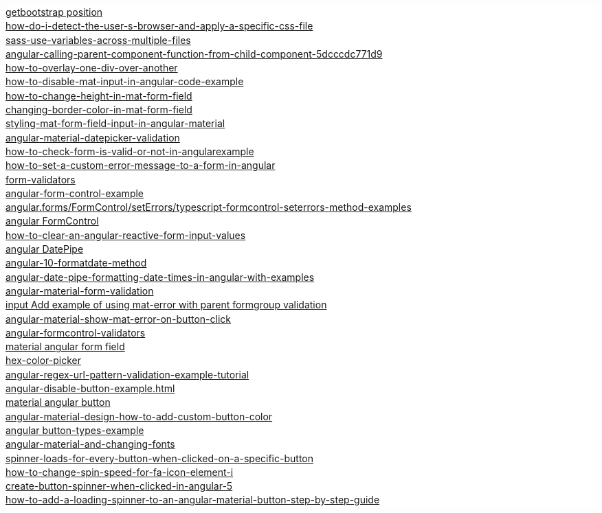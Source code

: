 [getbootstrap position](https://getbootstrap.com/docs/5.1/utilities/position/) <br />
[how-do-i-detect-the-user-s-browser-and-apply-a-specific-css-file](https://stackoverflow.com/questions/5621749/how-do-i-detect-the-user-s-browser-and-apply-a-specific-css-file) <br />
[sass-use-variables-across-multiple-files](https://stackoverflow.com/questions/17598996/sass-use-variables-across-multiple-files) <br />
[angular-calling-parent-component-function-from-child-component-5dcccdc771d9](https://medium.com/@sohailnazar4/angular-calling-parent-component-function-from-child-component-5dcccdc771d9) <br />
[how-to-overlay-one-div-over-another](https://www.w3docs.com/snippets/html/how-to-overlay-one-div-over-another.html) <br />
[how-to-disable-mat-input-in-angular-code-example](https://newbedev.com/how-to-disable-mat-input-in-angular-code-example) <br />
[how-to-change-height-in-mat-form-field](https://stackoverflow.com/questions/54760371/how-to-change-height-in-mat-form-field) <br />
[changing-border-color-in-mat-form-field](https://stackoverflow.com/questions/51096529/changing-border-color-in-mat-form-field) <br />
[styling-mat-form-field-input-in-angular-material](https://stackoverflow.com/questions/48540533/styling-mat-form-field-input-in-angular-material) <br />
[angular-material-datepicker-validation](https://www.concretepage.com/angular-material/angular-material-datepicker-validation) <br />
[how-to-check-form-is-valid-or-not-in-angularexample](https://www.itsolutionstuff.com/post/how-to-check-form-is-valid-or-not-in-angularexample.html) <br />
[how-to-set-a-custom-error-message-to-a-form-in-angular](https://stackoverflow.com/questions/60000152/how-to-set-a-custom-error-message-to-a-form-in-angular) <br />
[form-validators](https://www.ngdevelop.tech/angular/tutorial/form-validators/) <br />
[angular-form-control-example](https://appdividend.com/2019/12/16/angular-form-control-example/) <br />
[angular.forms/FormControl/setErrors/typescript-formcontrol-seterrors-method-examples](https://typescript.hotexamples.com/examples/%40angular.forms/FormControl/setErrors/typescript-formcontrol-seterrors-method-examples.html)<br />
[angular FormControl](https://angular.io/api/forms/FormControl) <br />
[how-to-clear-an-angular-reactive-form-input-values](https://stackoverflow.com/questions/54937287/how-to-clear-an-angular-reactive-form-input-values) <br />
[angular DatePipe](https://angular.io/api/common/DatePipe) <br />
[angular-10-formatdate-method](https://www.geeksforgeeks.org/angular-10-formatdate-method/) <br />
[angular-date-pipe-formatting-date-times-in-angular-with-examples](https://www.angularjswiki.com/angular/angular-date-pipe-formatting-date-times-in-angular-with-examples/) <br />
[angular-material-form-validation](https://code-maze.com/angular-material-form-validation/) <br />
[input Add example of using mat-error with parent formgroup validation](https://github.com/angular/components/issues/8513) <br />
[angular-material-show-mat-error-on-button-click](https://stackoverflow.com/questions/46745171/angular-material-show-mat-error-on-button-click) <br />
[angular-formcontrol-validators](https://www.concretepage.com/angular/angular-formcontrol-validators) <br />
[material angular form field](https://v7.material.angular.io/components/form-field/overview) <br />
[hex-color-picker](https://colors-picker.com/hex-color-picker/) <br />
[angular-regex-url-pattern-validation-example-tutorial](https://remotestack.io/angular-regex-url-pattern-validation-example-tutorial/) <br />
[angular-disable-button-example.html](https://www.netjstech.com/2020/04/angular-disable-button-example.html) <br />
[material angular button](https://material.angular.io/components/button/overview) <br />
[angular-material-design-how-to-add-custom-button-color](https://stackoverflow.com/questions/45144023/angular-material-design-how-to-add-custom-button-color) <br />
[angular button-types-example](https://stackblitz.com/edit/angular-xzbxx4?file=app%2Fbutton-types-example.html) <br />
[angular-material-and-changing-fonts](https://stackoverflow.com/questions/43747518/angular-material-and-changing-fonts) <br />
[spinner-loads-for-every-button-when-clicked-on-a-specific-button](https://stackoverflow.com/questions/62211625/spinner-loads-for-every-button-when-clicked-on-a-specific-button) <br />
[how-to-change-spin-speed-for-fa-icon-element-i](https://stackoverflow.com/questions/55572850/how-to-change-spin-speed-for-fa-icon-element-in-angular-font-awesome) <br />
[create-button-spinner-when-clicked-in-angular-5](https://stackoverflow.com/questions/50303328/create-button-spinner-when-clicked-in-angular-5) <br />
[how-to-add-a-loading-spinner-to-an-angular-material-button-step-by-step-guide](https://danielk.tech/home/how-to-add-a-loading-spinner-to-an-angular-material-button-step-by-step-guide) <br />